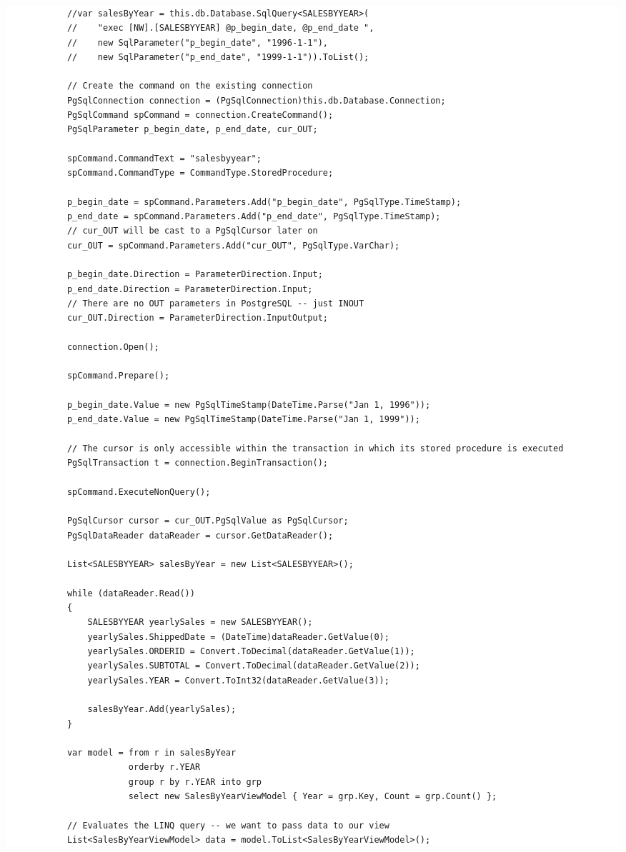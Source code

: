                 //var salesByYear = this.db.Database.SqlQuery<SALESBYYEAR>(
                //    "exec [NW].[SALESBYYEAR] @p_begin_date, @p_end_date ",
                //    new SqlParameter("p_begin_date", "1996-1-1"),
                //    new SqlParameter("p_end_date", "1999-1-1")).ToList();

                // Create the command on the existing connection
                PgSqlConnection connection = (PgSqlConnection)this.db.Database.Connection;
                PgSqlCommand spCommand = connection.CreateCommand();
                PgSqlParameter p_begin_date, p_end_date, cur_OUT;

                spCommand.CommandText = "salesbyyear";
                spCommand.CommandType = CommandType.StoredProcedure;

                p_begin_date = spCommand.Parameters.Add("p_begin_date", PgSqlType.TimeStamp);
                p_end_date = spCommand.Parameters.Add("p_end_date", PgSqlType.TimeStamp);
                // cur_OUT will be cast to a PgSqlCursor later on
                cur_OUT = spCommand.Parameters.Add("cur_OUT", PgSqlType.VarChar);

                p_begin_date.Direction = ParameterDirection.Input;
                p_end_date.Direction = ParameterDirection.Input;
                // There are no OUT parameters in PostgreSQL -- just INOUT
                cur_OUT.Direction = ParameterDirection.InputOutput;

                connection.Open();

                spCommand.Prepare();

                p_begin_date.Value = new PgSqlTimeStamp(DateTime.Parse("Jan 1, 1996"));
                p_end_date.Value = new PgSqlTimeStamp(DateTime.Parse("Jan 1, 1999"));

                // The cursor is only accessible within the transaction in which its stored procedure is executed
                PgSqlTransaction t = connection.BeginTransaction();

                spCommand.ExecuteNonQuery();

                PgSqlCursor cursor = cur_OUT.PgSqlValue as PgSqlCursor;
                PgSqlDataReader dataReader = cursor.GetDataReader();

                List<SALESBYYEAR> salesByYear = new List<SALESBYYEAR>();

                while (dataReader.Read())
                {
                    SALESBYYEAR yearlySales = new SALESBYYEAR();
                    yearlySales.ShippedDate = (DateTime)dataReader.GetValue(0);
                    yearlySales.ORDERID = Convert.ToDecimal(dataReader.GetValue(1));
                    yearlySales.SUBTOTAL = Convert.ToDecimal(dataReader.GetValue(2));
                    yearlySales.YEAR = Convert.ToInt32(dataReader.GetValue(3));

                    salesByYear.Add(yearlySales);
                }

                var model = from r in salesByYear
                            orderby r.YEAR
                            group r by r.YEAR into grp
                            select new SalesByYearViewModel { Year = grp.Key, Count = grp.Count() };

                // Evaluates the LINQ query -- we want to pass data to our view
                List<SalesByYearViewModel> data = model.ToList<SalesByYearViewModel>();
